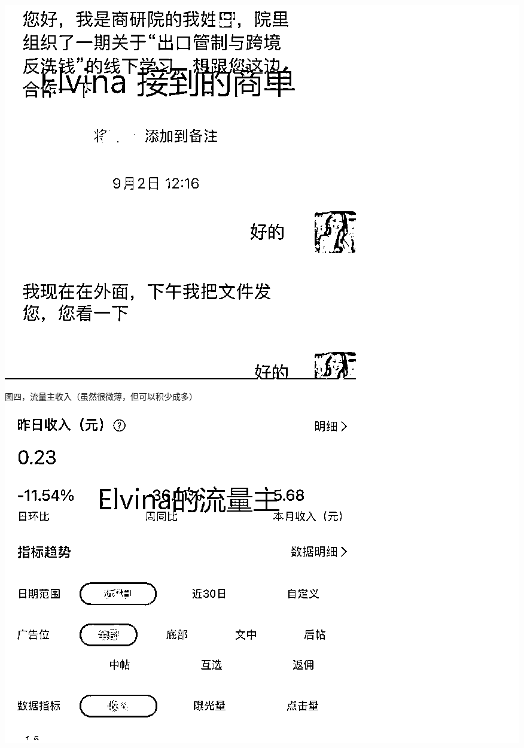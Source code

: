 ![](img/1ad49b266cba57fc0feb6def474347a1.png)

图四，流量主收入（虽然很微薄，但可以积少成多）

![](img/9855544c2e36be9ebd8277090d8a89f1.png)